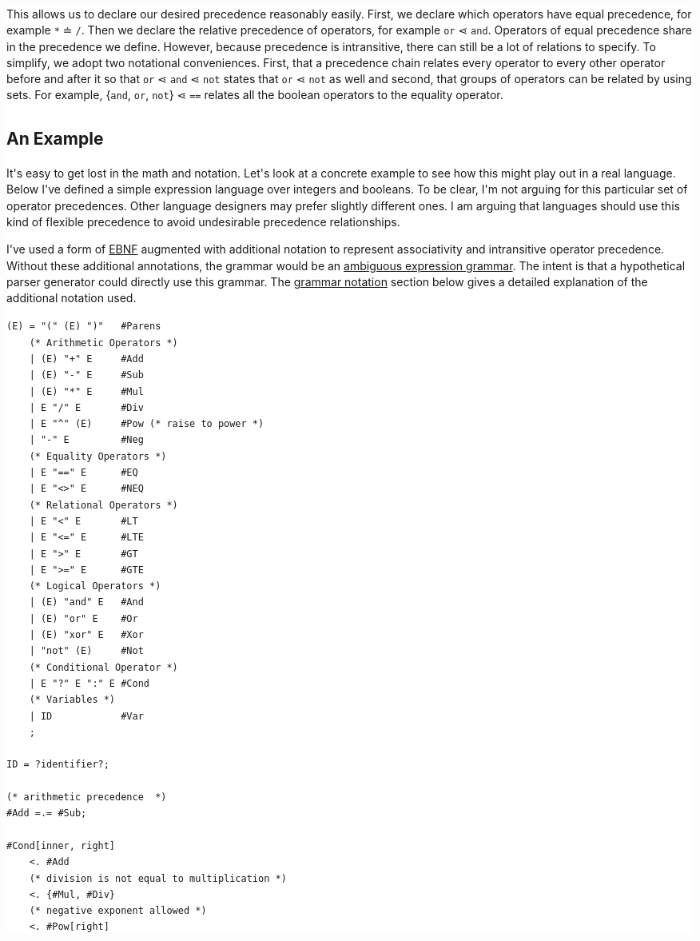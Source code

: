 This allows us to declare our desired precedence reasonably easily. First, we declare which operators have equal precedence, for example `*` ≐ `/`. Then we declare the relative precedence of operators, for example `or` ⋖ `and`. Operators of equal precedence share in the precedence we define. However, because precedence is intransitive, there can still be a lot of relations to specify. To simplify, we adopt two notational conveniences. First, that a precedence chain relates every operator to every other operator before and after it so that <span class="nowrap">`or` ⋖ `and` ⋖ `not`</span> states that <span class="nowrap">`or` ⋖ `not`</span> as well and second, that groups of operators can be related by using sets. For example, <span class="nowrap">{`and`, `or`, `not`} ⋖ `==`</span> relates all the boolean operators to the equality operator.

## An Example

It's easy to get lost in the math and notation. Let's look at a concrete example to see how this might play out in a real language. Below I've defined a simple expression language over integers and booleans. To be clear, I'm not arguing for this particular set of operator precedences. Other language designers may prefer slightly different ones. I am arguing that languages should use this kind of flexible precedence to avoid undesirable precedence relationships.

I've used a form of [EBNF](https://en.wikipedia.org/wiki/Extended_Backus%E2%80%93Naur_form) augmented with additional notation to represent associativity and intransitive operator precedence. Without these additional annotations, the grammar would be an [ambiguous expression grammar](https://en.wikipedia.org/wiki/Ambiguous_grammar#Addition_and_subtraction). The intent is that a hypothetical parser generator could directly use this grammar. The [grammar notation](#added-grammar-notation) section below gives a detailed explanation of the additional notation used.

```ebnf
(E) = "(" (E) ")"   #Parens
    (* Arithmetic Operators *)
    | (E) "+" E     #Add
    | (E) "-" E     #Sub
    | (E) "*" E     #Mul
    | E "/" E       #Div
    | E "^" (E)     #Pow (* raise to power *)
    | "-" E         #Neg
    (* Equality Operators *)
    | E "==" E      #EQ
    | E "<>" E      #NEQ
    (* Relational Operators *)
    | E "<" E       #LT
    | E "<=" E      #LTE
    | E ">" E       #GT
    | E ">=" E      #GTE
    (* Logical Operators *)
    | (E) "and" E   #And
    | (E) "or" E    #Or
    | (E) "xor" E   #Xor
    | "not" (E)     #Not
    (* Conditional Operator *)
    | E "?" E ":" E #Cond
    (* Variables *)
    | ID            #Var
    ;

ID = ?identifier?;

(* arithmetic precedence  *)
#Add =.= #Sub;

#Cond[inner, right]
    <. #Add
    (* division is not equal to multiplication *)
    <. {#Mul, #Div}
    (* negative exponent allowed *)
    <. #Pow[right]
```